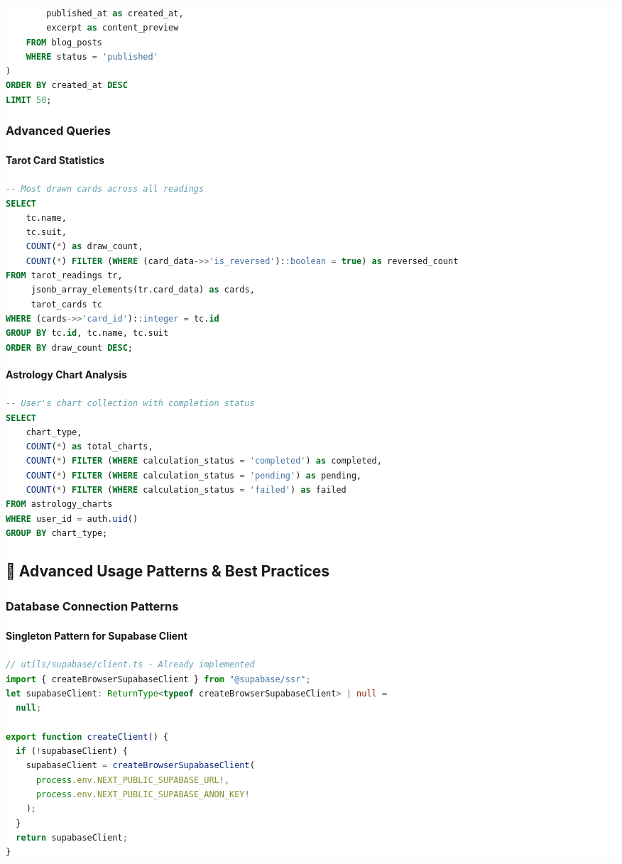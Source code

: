 ```sql
        published_at as created_at,
        excerpt as content_preview
    FROM blog_posts
    WHERE status = 'published'
)
ORDER BY created_at DESC
LIMIT 50;
```

### Advanced Queries

#### Tarot Card Statistics

```sql
-- Most drawn cards across all readings
SELECT
    tc.name,
    tc.suit,
    COUNT(*) as draw_count,
    COUNT(*) FILTER (WHERE (card_data->>'is_reversed')::boolean = true) as reversed_count
FROM tarot_readings tr,
     jsonb_array_elements(tr.card_data) as cards,
     tarot_cards tc
WHERE (cards->>'card_id')::integer = tc.id
GROUP BY tc.id, tc.name, tc.suit
ORDER BY draw_count DESC;
```

#### Astrology Chart Analysis

```sql
-- User's chart collection with completion status
SELECT
    chart_type,
    COUNT(*) as total_charts,
    COUNT(*) FILTER (WHERE calculation_status = 'completed') as completed,
    COUNT(*) FILTER (WHERE calculation_status = 'pending') as pending,
    COUNT(*) FILTER (WHERE calculation_status = 'failed') as failed
FROM astrology_charts
WHERE user_id = auth.uid()
GROUP BY chart_type;
```

## 🚀 Advanced Usage Patterns & Best Practices

### Database Connection Patterns

#### Singleton Pattern for Supabase Client

```typescript
// utils/supabase/client.ts - Already implemented
import { createBrowserSupabaseClient } from "@supabase/ssr";
let supabaseClient: ReturnType<typeof createBrowserSupabaseClient> | null =
  null;

export function createClient() {
  if (!supabaseClient) {
    supabaseClient = createBrowserSupabaseClient(
      process.env.NEXT_PUBLIC_SUPABASE_URL!,
      process.env.NEXT_PUBLIC_SUPABASE_ANON_KEY!
    );
  }
  return supabaseClient;
}
```